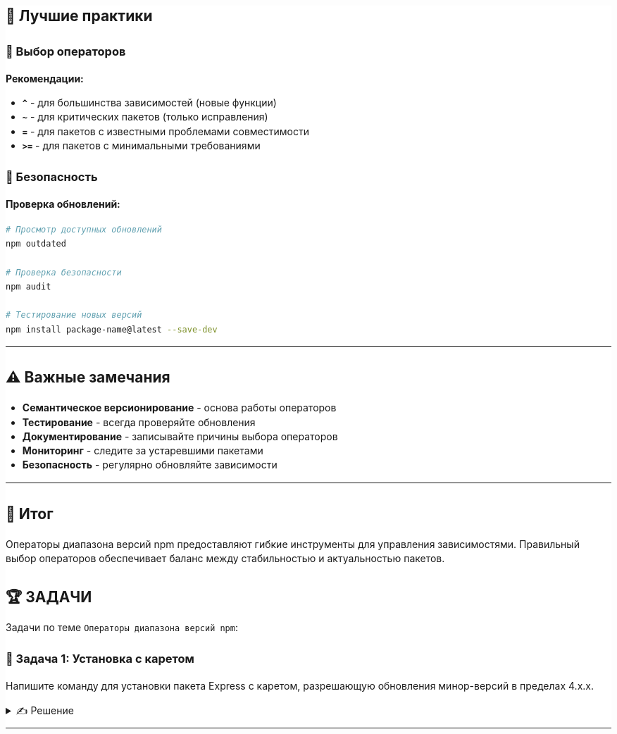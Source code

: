 
## 🔹 Лучшие практики

### 📌 Выбор операторов

**Рекомендации:**
- **`^`** - для большинства зависимостей (новые функции)
- **`~`** - для критических пакетов (только исправления)
- **`=`** - для пакетов с известными проблемами совместимости
- **`>=`** - для пакетов с минимальными требованиями

### 📌 Безопасность

**Проверка обновлений:**
```bash
# Просмотр доступных обновлений
npm outdated

# Проверка безопасности
npm audit

# Тестирование новых версий
npm install package-name@latest --save-dev
```

---

## ⚠️ Важные замечания

- **Семантическое версионирование** - основа работы операторов
- **Тестирование** - всегда проверяйте обновления
- **Документирование** - записывайте причины выбора операторов
- **Мониторинг** - следите за устаревшими пакетами
- **Безопасность** - регулярно обновляйте зависимости

---

## 🎯 Итог

Операторы диапазона версий npm предоставляют гибкие инструменты для управления зависимостями. Правильный выбор операторов обеспечивает баланс между стабильностью и актуальностью пакетов.

## 🏆 ЗАДАЧИ

Задачи по теме `Операторы диапазона версий npm`:

### 📌 Задача 1: Установка с каретом

Напишите команду для установки пакета Express с каретом, разрешающую обновления минор-версий в пределах 4.x.x.

<details><summary>✍ Решение</summary></details>

---
